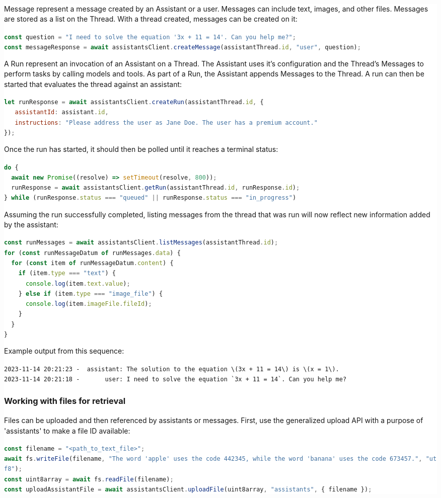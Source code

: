 Message represent a message created by an Assistant or a user. Messages can include text, images, and other files. Messages are stored as a list on the Thread.
With a thread created, messages can be created on it:
```javascript Snippet:OverviewCreateMessage
const question = "I need to solve the equation '3x + 11 = 14'. Can you help me?";
const messageResponse = await assistantsClient.createMessage(assistantThread.id, "user", question);
```

A Run represent an invocation of an Assistant on a Thread. The Assistant uses it’s configuration and the Thread’s Messages to perform tasks by calling models and tools. As part of a Run, the Assistant appends Messages to the Thread.
A run can then be started that evaluates the thread against an assistant:
```javascript Snippet:OverviewCreateRun
let runResponse = await assistantsClient.createRun(assistantThread.id, {
   assistantId: assistant.id,
   instructions: "Please address the user as Jane Doe. The user has a premium account." 
});
```

Once the run has started, it should then be polled until it reaches a terminal status:
```javascript Snippet:OverviewWaitForRun
do {
  await new Promise((resolve) => setTimeout(resolve, 800));
  runResponse = await assistantsClient.getRun(assistantThread.id, runResponse.id);
} while (runResponse.status === "queued" || runResponse.status === "in_progress")
```

Assuming the run successfully completed, listing messages from the thread that was run will now reflect new information
added by the assistant:
```javascript Snippet:OverviewListUpdatedMessages
const runMessages = await assistantsClient.listMessages(assistantThread.id);
for (const runMessageDatum of runMessages.data) {
  for (const item of runMessageDatum.content) {
    if (item.type === "text") {
      console.log(item.text.value);
    } else if (item.type === "image_file") {
      console.log(item.imageFile.fileId);
    }
  }
}
```

Example output from this sequence:
```
2023-11-14 20:21:23 -  assistant: The solution to the equation \(3x + 11 = 14\) is \(x = 1\).
2023-11-14 20:21:18 -       user: I need to solve the equation `3x + 11 = 14`. Can you help me?
```

### Working with files for retrieval

Files can be uploaded and then referenced by assistants or messages. First, use the generalized upload API with a
purpose of 'assistants' to make a file ID available:
```javascript Snippet:UploadAssistantFilesToUse
const filename = "<path_to_text_file>";
await fs.writeFile(filename, "The word 'apple' uses the code 442345, while the word 'banana' uses the code 673457.", "utf8");
const uint8array = await fs.readFile(filename);
const uploadAssistantFile = await assistantsClient.uploadFile(uint8array, "assistants", { filename });
```
